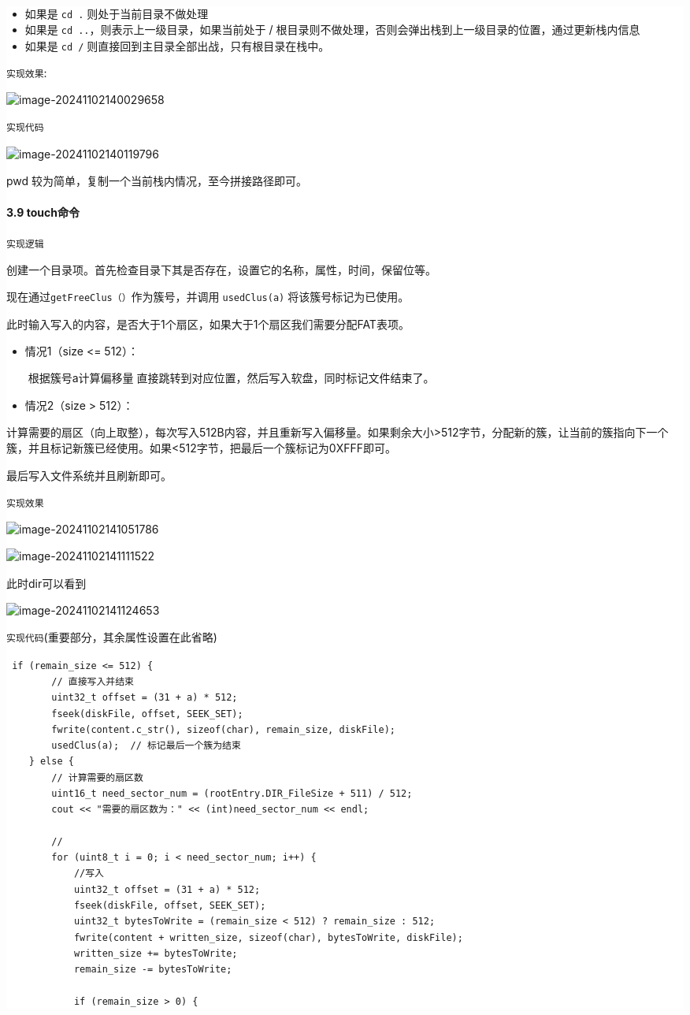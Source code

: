 + 如果是 `cd .` 则处于当前目录不做处理
+ 如果是 `cd ..`，则表示上一级目录，如果当前处于 / 根目录则不做处理，否则会弹出栈到上一级目录的位置，通过更新栈内信息
+ 如果是 `cd /` 则直接回到主目录全部出战，只有根目录在栈中。

`实现效果`:

![image-20241102140029658](C:\Users\89398\AppData\Roaming\Typora\typora-user-images\image-20241102140029658.png)

`实现代码`

![image-20241102140119796](C:\Users\89398\AppData\Roaming\Typora\typora-user-images\image-20241102140119796.png)

pwd 较为简单，复制一个当前栈内情况，至今拼接路径即可。

#### 3.9 touch命令

`实现逻辑`

创建一个目录项。首先检查目录下其是否存在，设置它的名称，属性，时间，保留位等。

现在通过`getFreeClus（）`作为簇号，并调用 `usedClus(a)` 将该簇号标记为已使用。

此时输入写入的内容，是否大于1个扇区，如果大于1个扇区我们需要分配FAT表项。

+ 情况1（size <= 512）：

  ​	根据簇号a计算偏移量 直接跳转到对应位置，然后写入软盘，同时标记文件结束了。

+ 情况2（size > 512）：

​	计算需要的扇区（向上取整），每次写入512B内容，并且重新写入偏移量。如果剩余大小>512字节，分配新的簇，让当前的簇指向下一个簇，并且标记新簇已经使用。如果<512字节，把最后一个簇标记为0XFFF即可。

最后写入文件系统并且刷新即可。

`实现效果`

![image-20241102141051786](C:\Users\89398\AppData\Roaming\Typora\typora-user-images\image-20241102141051786.png)

![image-20241102141111522](C:\Users\89398\AppData\Roaming\Typora\typora-user-images\image-20241102141111522.png)

此时dir可以看到

![image-20241102141124653](C:\Users\89398\AppData\Roaming\Typora\typora-user-images\image-20241102141124653.png)

`实现代码`(重要部分，其余属性设置在此省略)

```
 if (remain_size <= 512) {
        // 直接写入并结束
        uint32_t offset = (31 + a) * 512;
        fseek(diskFile, offset, SEEK_SET);
        fwrite(content.c_str(), sizeof(char), remain_size, diskFile);
        usedClus(a);  // 标记最后一个簇为结束
    } else {
        // 计算需要的扇区数
        uint16_t need_sector_num = (rootEntry.DIR_FileSize + 511) / 512;
        cout << "需要的扇区数为：" << (int)need_sector_num << endl;

        //
        for (uint8_t i = 0; i < need_sector_num; i++) {
            //写入
            uint32_t offset = (31 + a) * 512;
            fseek(diskFile, offset, SEEK_SET);
            uint32_t bytesToWrite = (remain_size < 512) ? remain_size : 512;
            fwrite(content + written_size, sizeof(char), bytesToWrite, diskFile);
            written_size += bytesToWrite;
            remain_size -= bytesToWrite;

            if (remain_size > 0) {
```
